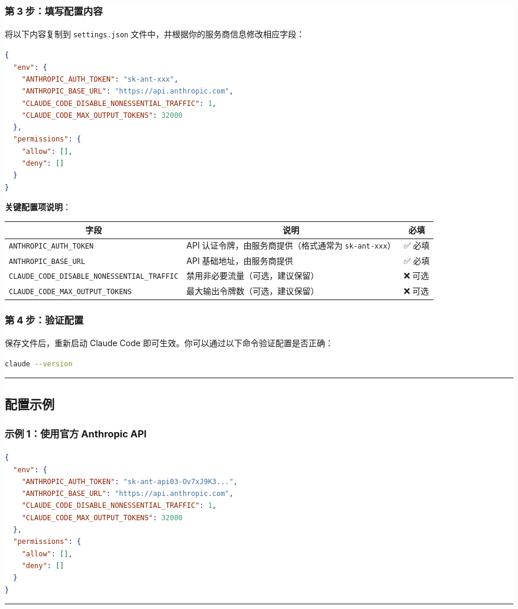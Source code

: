 ### 第 3 步：填写配置内容

将以下内容复制到 `settings.json` 文件中，并根据你的服务商信息修改相应字段：

```json
{
  "env": {
    "ANTHROPIC_AUTH_TOKEN": "sk-ant-xxx",
    "ANTHROPIC_BASE_URL": "https://api.anthropic.com",
    "CLAUDE_CODE_DISABLE_NONESSENTIAL_TRAFFIC": 1,
    "CLAUDE_CODE_MAX_OUTPUT_TOKENS": 32000
  },
  "permissions": {
    "allow": [],
    "deny": []
  }
}
```

**关键配置项说明**：

| 字段 | 说明 | 必填 |
|------|------|------|
| `ANTHROPIC_AUTH_TOKEN` | API 认证令牌，由服务商提供（格式通常为 `sk-ant-xxx`） | ✅ 必填 |
| `ANTHROPIC_BASE_URL` | API 基础地址，由服务商提供 | ✅ 必填 |
| `CLAUDE_CODE_DISABLE_NONESSENTIAL_TRAFFIC` | 禁用非必要流量（可选，建议保留） | ❌ 可选 |
| `CLAUDE_CODE_MAX_OUTPUT_TOKENS` | 最大输出令牌数（可选，建议保留） | ❌ 可选 |

### 第 4 步：验证配置

保存文件后，重新启动 Claude Code 即可生效。你可以通过以下命令验证配置是否正确：

```bash
claude --version
```

---

## 配置示例

### 示例 1：使用官方 Anthropic API

```json
{
  "env": {
    "ANTHROPIC_AUTH_TOKEN": "sk-ant-api03-Ov7xJ9K3...",
    "ANTHROPIC_BASE_URL": "https://api.anthropic.com",
    "CLAUDE_CODE_DISABLE_NONESSENTIAL_TRAFFIC": 1,
    "CLAUDE_CODE_MAX_OUTPUT_TOKENS": 32000
  },
  "permissions": {
    "allow": [],
    "deny": []
  }
}
```

---